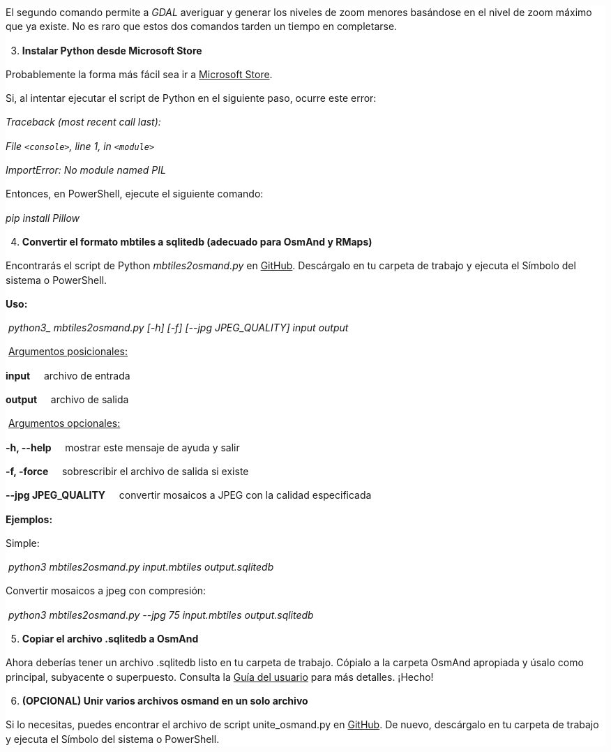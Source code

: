 El segundo comando permite a _GDAL_ averiguar y generar los niveles de zoom menores basándose en el nivel de zoom máximo que ya existe. No es raro que estos dos comandos tarden un tiempo en completarse.

3. **Instalar Python desde Microsoft Store**

Probablemente la forma más fácil sea ir a [Microsoft Store](https://apps.microsoft.com/detail/9nj46sx7x90p).

Si, al intentar ejecutar el script de Python en el siguiente paso, ocurre este error:

_Traceback (most recent call last):_

_File ```<console>```, line 1, in ```<module>```_

_ImportError: No module named PIL_

Entonces, en PowerShell, ejecute el siguiente comando:

_pip install Pillow_

4. **Convertir el formato mbtiles a sqlitedb (adecuado para OsmAnd y RMaps)**

Encontrarás el script de Python _mbtiles2osmand.py_ en [GitHub](https://github.com/tarwirdur/mbtiles2osmand). Descárgalo en tu carpeta de trabajo y ejecuta el Símbolo del sistema o PowerShell.

**Uso:**

&nbsp;<i>python3_ mbtiles2osmand.py [-h] [-f] [--jpg JPEG_QUALITY] input output</i>&nbsp;

&nbsp;<u>Argumentos posicionales:</u>&nbsp;

**input**&nbsp;&nbsp;&nbsp;&nbsp; archivo de entrada

**output**&nbsp;&nbsp;&nbsp;&nbsp; archivo de salida

&nbsp;<u>Argumentos opcionales:</u>&nbsp;

**-h, --help** &nbsp;&nbsp;&nbsp;&nbsp;mostrar este mensaje de ayuda y salir

**-f, -force** &nbsp;&nbsp;&nbsp;&nbsp;sobrescribir el archivo de salida si existe

**--jpg JPEG_QUALITY** &nbsp;&nbsp;&nbsp;&nbsp;convertir mosaicos a JPEG con la calidad especificada

**Ejemplos:**

Simple:

&nbsp;<i>python3 mbtiles2osmand.py _input.mbtiles output.sqlitedb_</i>&nbsp;

Convertir mosaicos a jpeg con compresión:

&nbsp;<i>python3 mbtiles2osmand.py _--jpg 75 input.mbtiles output.sqlitedb_</i>&nbsp;

5. **Copiar el archivo .sqlitedb a OsmAnd**

Ahora deberías tener un archivo .sqlitedb listo en tu carpeta de trabajo. Cópialo a la carpeta OsmAnd apropiada y úsalo como principal, subyacente o superpuesto. Consulta la [Guía del usuario](../../user/map/raster-maps.md) para más detalles. ¡Hecho!

6. **(OPCIONAL) Unir varios archivos osmand en un solo archivo**

Si lo necesitas, puedes encontrar el archivo de script unite_osmand.py en [GitHub](https://github.com/tarwirdur/mbtiles2osmand). De nuevo, descárgalo en tu carpeta de trabajo y ejecuta el Símbolo del sistema o PowerShell.

